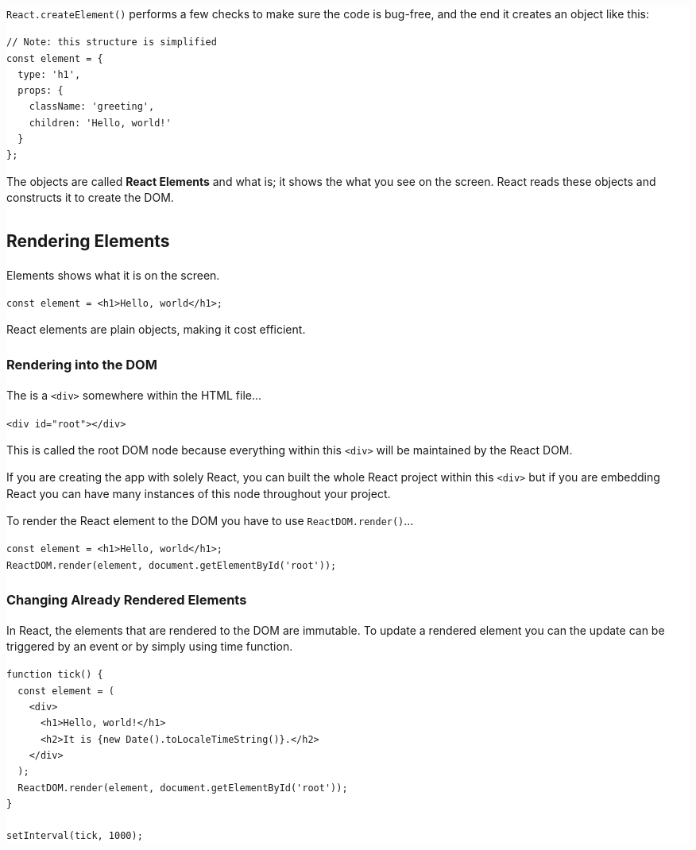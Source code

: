 `React.createElement()`  performs a few checks to make sure the code is bug-free, and the end it creates an object like this:

```react
// Note: this structure is simplified
const element = {
  type: 'h1',
  props: {
    className: 'greeting',
    children: 'Hello, world!'
  }
};
```

The objects are called **React Elements** and what is; it shows the what you see on the screen. React reads these objects and constructs it to create the DOM.

## Rendering Elements

Elements shows what it is on the screen.

```react
const element = <h1>Hello, world</h1>;
```

React elements are plain objects, making it cost efficient.

### Rendering into the DOM

The is a `<div>` somewhere within the HTML file...

```react
<div id="root"></div>
```

This is called the root DOM node because everything within this `<div>` will be maintained by the React DOM.

If you are creating the app with solely React, you can built the whole React project within this `<div>` but if you are embedding React you can have many instances of this node throughout your project.

To render the React element to the DOM you have to use `ReactDOM.render()`...

```react
const element = <h1>Hello, world</h1>;
ReactDOM.render(element, document.getElementById('root'));
```

### Changing Already Rendered Elements

In React, the elements that are rendered to the DOM are immutable.  To update a rendered element you can the update can be triggered by an event or by simply using time function.

```react
function tick() {
  const element = (
    <div>
      <h1>Hello, world!</h1>
      <h2>It is {new Date().toLocaleTimeString()}.</h2>
    </div>
  );
  ReactDOM.render(element, document.getElementById('root'));
}

setInterval(tick, 1000);
```
